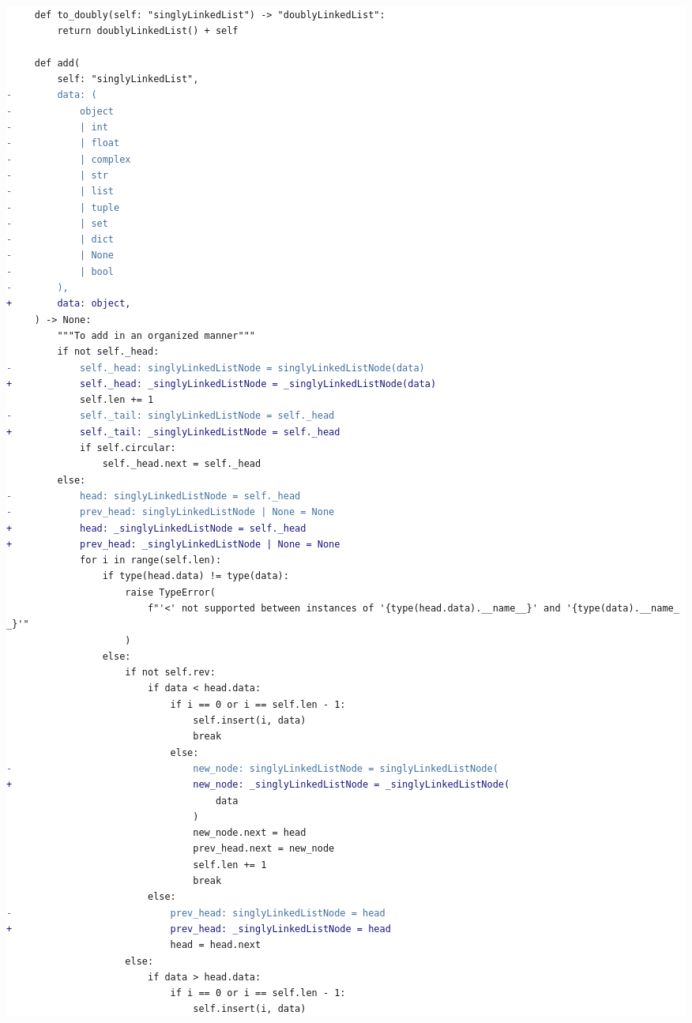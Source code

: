 ```diff
     def to_doubly(self: "singlyLinkedList") -> "doublyLinkedList":
         return doublyLinkedList() + self
 
     def add(
         self: "singlyLinkedList",
-        data: (
-            object
-            | int
-            | float
-            | complex
-            | str
-            | list
-            | tuple
-            | set
-            | dict
-            | None
-            | bool
-        ),
+        data: object,
     ) -> None:
         """To add in an organized manner"""
         if not self._head:
-            self._head: singlyLinkedListNode = singlyLinkedListNode(data)
+            self._head: _singlyLinkedListNode = _singlyLinkedListNode(data)
             self.len += 1
-            self._tail: singlyLinkedListNode = self._head
+            self._tail: _singlyLinkedListNode = self._head
             if self.circular:
                 self._head.next = self._head
         else:
-            head: singlyLinkedListNode = self._head
-            prev_head: singlyLinkedListNode | None = None
+            head: _singlyLinkedListNode = self._head
+            prev_head: _singlyLinkedListNode | None = None
             for i in range(self.len):
                 if type(head.data) != type(data):
                     raise TypeError(
                         f"'<' not supported between instances of '{type(head.data).__name__}' and '{type(data).__name__}'"
                     )
                 else:
                     if not self.rev:
                         if data < head.data:
                             if i == 0 or i == self.len - 1:
                                 self.insert(i, data)
                                 break
                             else:
-                                new_node: singlyLinkedListNode = singlyLinkedListNode(
+                                new_node: _singlyLinkedListNode = _singlyLinkedListNode(
                                     data
                                 )
                                 new_node.next = head
                                 prev_head.next = new_node
                                 self.len += 1
                                 break
                         else:
-                            prev_head: singlyLinkedListNode = head
+                            prev_head: _singlyLinkedListNode = head
                             head = head.next
                     else:
                         if data > head.data:
                             if i == 0 or i == self.len - 1:
                                 self.insert(i, data)
```